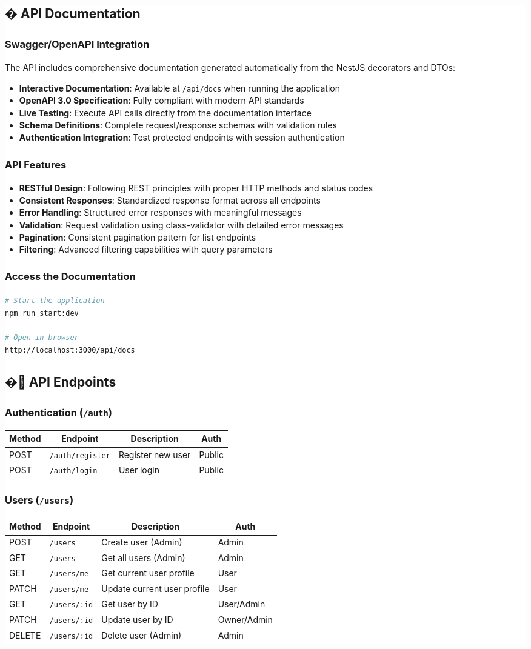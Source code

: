 
## � API Documentation

### Swagger/OpenAPI Integration

The API includes comprehensive documentation generated automatically from the NestJS decorators and DTOs:

- **Interactive Documentation**: Available at `/api/docs` when running the application
- **OpenAPI 3.0 Specification**: Fully compliant with modern API standards
- **Live Testing**: Execute API calls directly from the documentation interface
- **Schema Definitions**: Complete request/response schemas with validation rules
- **Authentication Integration**: Test protected endpoints with session authentication

### API Features

- **RESTful Design**: Following REST principles with proper HTTP methods and status codes
- **Consistent Responses**: Standardized response format across all endpoints
- **Error Handling**: Structured error responses with meaningful messages
- **Validation**: Request validation using class-validator with detailed error messages
- **Pagination**: Consistent pagination pattern for list endpoints
- **Filtering**: Advanced filtering capabilities with query parameters

### Access the Documentation

```bash
# Start the application
npm run start:dev

# Open in browser
http://localhost:3000/api/docs
```

## �📡 API Endpoints

### Authentication (`/auth`)

| Method | Endpoint         | Description       | Auth   |
| ------ | ---------------- | ----------------- | ------ |
| POST   | `/auth/register` | Register new user | Public |
| POST   | `/auth/login`    | User login        | Public |

### Users (`/users`)

| Method | Endpoint     | Description                 | Auth        |
| ------ | ------------ | --------------------------- | ----------- |
| POST   | `/users`     | Create user (Admin)         | Admin       |
| GET    | `/users`     | Get all users (Admin)       | Admin       |
| GET    | `/users/me`  | Get current user profile    | User        |
| PATCH  | `/users/me`  | Update current user profile | User        |
| GET    | `/users/:id` | Get user by ID              | User/Admin  |
| PATCH  | `/users/:id` | Update user by ID           | Owner/Admin |
| DELETE | `/users/:id` | Delete user (Admin)         | Admin       |

